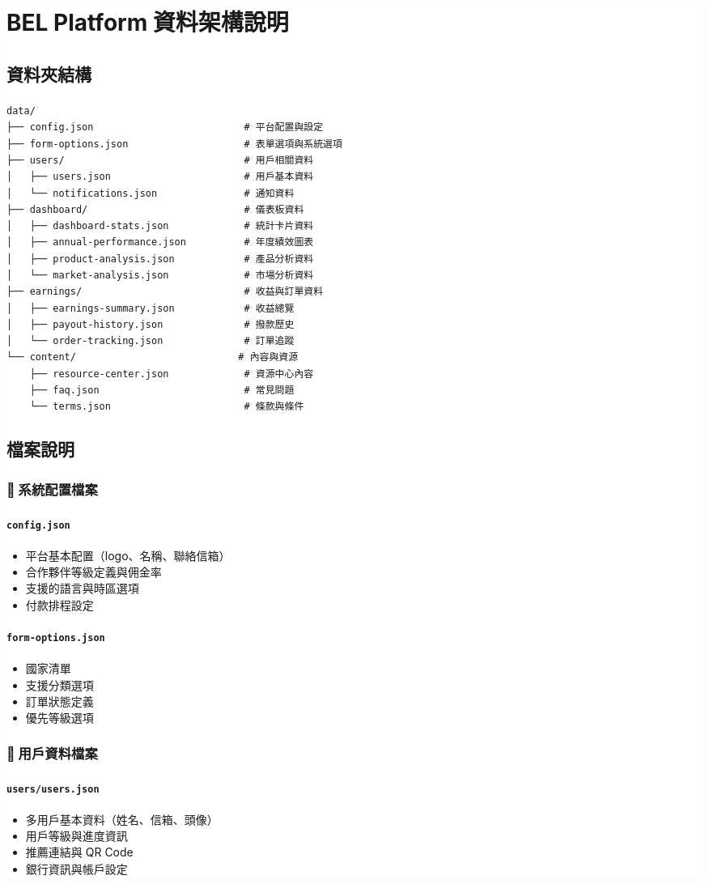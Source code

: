 # BEL Platform 資料架構說明

## 資料夾結構

```
data/
├── config.json                          # 平台配置與設定
├── form-options.json                    # 表單選項與系統選項
├── users/                               # 用戶相關資料
│   ├── users.json                       # 用戶基本資料
│   └── notifications.json               # 通知資料
├── dashboard/                           # 儀表板資料
│   ├── dashboard-stats.json             # 統計卡片資料
│   ├── annual-performance.json          # 年度績效圖表
│   ├── product-analysis.json            # 產品分析資料
│   └── market-analysis.json             # 市場分析資料
├── earnings/                            # 收益與訂單資料
│   ├── earnings-summary.json            # 收益總覽
│   ├── payout-history.json              # 撥款歷史
│   └── order-tracking.json              # 訂單追蹤
└── content/                            # 內容與資源
    ├── resource-center.json             # 資源中心內容
    ├── faq.json                         # 常見問題
    └── terms.json                       # 條款與條件
```

## 檔案說明

### 🔧 系統配置檔案

#### `config.json`
- 平台基本配置（logo、名稱、聯絡信箱）
- 合作夥伴等級定義與佣金率
- 支援的語言與時區選項
- 付款排程設定

#### `form-options.json`
- 國家清單
- 支援分類選項
- 訂單狀態定義
- 優先等級選項

### 👥 用戶資料檔案

#### `users/users.json`
- 多用戶基本資料（姓名、信箱、頭像）
- 用戶等級與進度資訊
- 推薦連結與 QR Code
- 銀行資訊與帳戶設定
